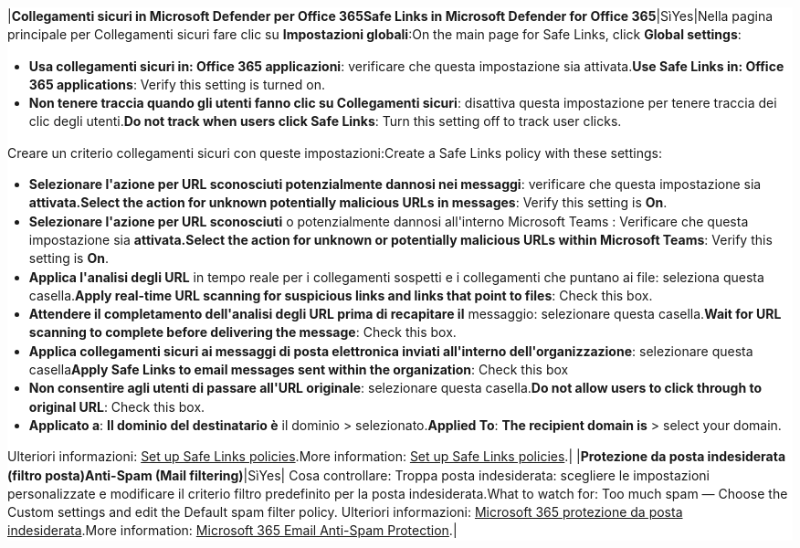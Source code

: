 |<span data-ttu-id="8a6fd-151">**Collegamenti sicuri in Microsoft Defender per Office 365**</span><span class="sxs-lookup"><span data-stu-id="8a6fd-151">**Safe Links in Microsoft Defender for Office 365**</span></span>|<span data-ttu-id="8a6fd-152">Sì</span><span class="sxs-lookup"><span data-stu-id="8a6fd-152">Yes</span></span>|<span data-ttu-id="8a6fd-153">Nella pagina principale per Collegamenti sicuri fare clic su **Impostazioni globali**:</span><span class="sxs-lookup"><span data-stu-id="8a6fd-153">On the main page for Safe Links, click **Global settings**:</span></span> <ul><li><span data-ttu-id="8a6fd-154">**Usa collegamenti sicuri in: Office 365 applicazioni**: verificare che questa impostazione sia attivata.</span><span class="sxs-lookup"><span data-stu-id="8a6fd-154">**Use Safe Links in: Office 365 applications**: Verify this setting is turned on.</span></span></li><li><span data-ttu-id="8a6fd-155">**Non tenere traccia quando gli utenti fanno clic su Collegamenti sicuri**: disattiva questa impostazione per tenere traccia dei clic degli utenti.</span><span class="sxs-lookup"><span data-stu-id="8a6fd-155">**Do not track when users click Safe Links**: Turn this setting off to track user clicks.</span></span></li></ul> <p> <span data-ttu-id="8a6fd-156">Creare un criterio collegamenti sicuri con queste impostazioni:</span><span class="sxs-lookup"><span data-stu-id="8a6fd-156">Create a Safe Links policy with these settings:</span></span> <ul><li><span data-ttu-id="8a6fd-157">**Selezionare l'azione per URL sconosciuti potenzialmente dannosi nei messaggi**: verificare che questa impostazione sia **attivata.**</span><span class="sxs-lookup"><span data-stu-id="8a6fd-157">**Select the action for unknown potentially malicious URLs in messages**: Verify this setting is **On**.</span></span></li><li><span data-ttu-id="8a6fd-158">**Selezionare l'azione per URL sconosciuti** o potenzialmente dannosi all'interno Microsoft Teams : Verificare che questa impostazione sia **attivata.**</span><span class="sxs-lookup"><span data-stu-id="8a6fd-158">**Select the action for unknown or potentially malicious URLs within Microsoft Teams**: Verify this setting is **On**.</span></span></li><li><span data-ttu-id="8a6fd-159">**Applica l'analisi degli URL** in tempo reale per i collegamenti sospetti e i collegamenti che puntano ai file: seleziona questa casella.</span><span class="sxs-lookup"><span data-stu-id="8a6fd-159">**Apply real-time URL scanning for suspicious links and links that point to files**: Check this box.</span></span></li><li><span data-ttu-id="8a6fd-160">**Attendere il completamento dell'analisi degli URL prima di recapitare il** messaggio: selezionare questa casella.</span><span class="sxs-lookup"><span data-stu-id="8a6fd-160">**Wait for URL scanning to complete before delivering the message**: Check this box.</span></span></li><li><span data-ttu-id="8a6fd-161">**Applica collegamenti sicuri ai messaggi di posta elettronica inviati all'interno dell'organizzazione**: selezionare questa casella</span><span class="sxs-lookup"><span data-stu-id="8a6fd-161">**Apply Safe Links to email messages sent within the organization**: Check this box</span></span></li><li><span data-ttu-id="8a6fd-162">**Non consentire agli utenti di passare all'URL originale**: selezionare questa casella.</span><span class="sxs-lookup"><span data-stu-id="8a6fd-162">**Do not allow users to click through to original URL**: Check this box.</span></span></li><li><span data-ttu-id="8a6fd-163">**Applicato a**: **Il dominio del destinatario è** il dominio \> selezionato.</span><span class="sxs-lookup"><span data-stu-id="8a6fd-163">**Applied To**: **The recipient domain is** \> select your domain.</span></span></li></ul> <p> <span data-ttu-id="8a6fd-164">Ulteriori informazioni: [Set up Safe Links policies](set-up-safe-links-policies.md).</span><span class="sxs-lookup"><span data-stu-id="8a6fd-164">More information: [Set up Safe Links policies](set-up-safe-links-policies.md).</span></span>|
|<span data-ttu-id="8a6fd-165">**Protezione da posta indesiderata (filtro posta)**</span><span class="sxs-lookup"><span data-stu-id="8a6fd-165">**Anti-Spam (Mail filtering)**</span></span>|<span data-ttu-id="8a6fd-166">Sì</span><span class="sxs-lookup"><span data-stu-id="8a6fd-166">Yes</span></span>| <span data-ttu-id="8a6fd-167">Cosa controllare: Troppa posta indesiderata: scegliere le impostazioni personalizzate e modificare il criterio filtro predefinito per la posta indesiderata.</span><span class="sxs-lookup"><span data-stu-id="8a6fd-167">What to watch for: Too much spam — Choose the Custom settings and edit the Default spam filter policy.</span></span> <span data-ttu-id="8a6fd-168">Ulteriori informazioni: [Microsoft 365 protezione da posta indesiderata](anti-spam-protection.md).</span><span class="sxs-lookup"><span data-stu-id="8a6fd-168">More information: [Microsoft 365 Email Anti-Spam Protection](anti-spam-protection.md).</span></span>|